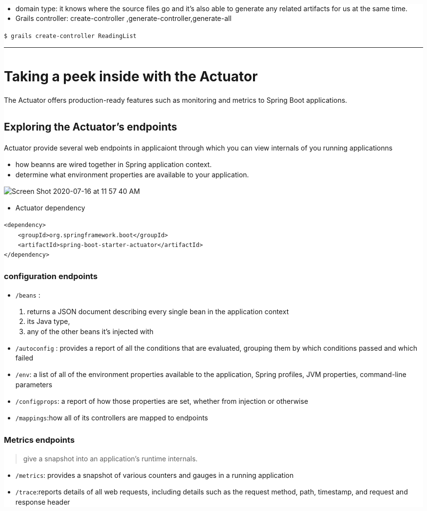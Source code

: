* domain type: it knows where the source files go and it’s also able to generate any related artifacts for us at the same time.
* Grails controller: create-controller	,generate-controller,generate-all
```
$ grails create-controller ReadingList
```
---
# Taking a peek inside with the Actuator

The Actuator offers production-ready features such as monitoring and metrics to Spring Boot applications. 

## Exploring the Actuator’s endpoints

Actuator provide several web endpoints in applicaiont through which you can view internals of you running applicationns
* how beanns are wired together in Spring application context.
* determine what environment properties are available to your application.

<img width="409" alt="Screen Shot 2020-07-16 at 11 57 40 AM" src="https://user-images.githubusercontent.com/27160394/87700188-8d9c3f00-c75b-11ea-9fa8-57fe43b29834.png">

* Actuator dependency
```
<dependency> 
	<groupId>org.springframework.boot</groupId> 
	<artifactId>spring-boot-starter-actuator</artifactId>
</dependency>

```

### configuration endpoints

* `/beans` : 
	1. returns a JSON document describing every single bean in the application context
	2. its Java type, 
	3. any of the other beans it’s injected with
	
* `/autoconfig` : provides a report of all the conditions that are evaluated, grouping them by which conditions passed and which failed

* `/env`: a list of all of the environment properties available to the application, Spring profiles, JVM properties, command-line parameters

* `/configprops`: a report of how those properties are set, whether from injection or otherwise

* `/mappings`:how all of its controllers are mapped to endpoints


### Metrics endpoints
> give a snapshot into an application’s runtime internals.

* `/metrics`: provides a snapshot of various counters and gauges in a running application

* `/trace`:reports details of all web requests, including details such as the request method, path, timestamp, and request and response header
